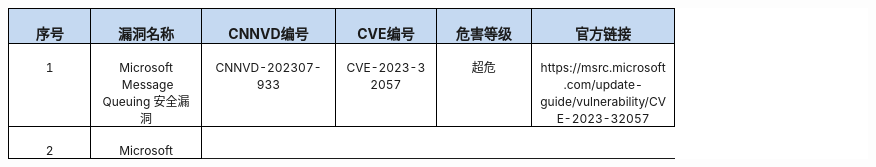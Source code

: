 <table><tbody><tr style="mso-yfti-irow:0;mso-yfti-firstrow:yes;"><td width="47" style="border-width: 1pt;border-style: solid;border-color: windowtext;background: rgb(197, 217, 241);padding: 0cm 5.4pt;"><p style="text-align:center;margin-bottom:0cm;margin-bottom:.0001pt;line-height:normal;"><span style="font-size: 14px;"><strong style="mso-bidi-font-weight:normal;">序号</strong><o:p></o:p></span></p></td><td width="75" style="border-top: 1pt solid windowtext;border-right: 1pt solid windowtext;border-bottom: 1pt solid windowtext;border-left: none;background: rgb(197, 217, 241);padding: 0cm 5.4pt;"><p style="text-align:center;margin-bottom:0cm;margin-bottom:.0001pt;line-height:normal;"><span style="font-size: 14px;"><strong style="mso-bidi-font-weight:normal;">漏洞名称</strong><o:p></o:p></span></p></td><td width="98" style="border-top: 1pt solid windowtext;border-right: 1pt solid windowtext;border-bottom: 1pt solid windowtext;border-left: none;background: rgb(197, 217, 241);padding: 0cm 5.4pt;"><p style="text-align:center;margin-bottom:0cm;margin-bottom:.0001pt;line-height:normal;"><span style="font-size: 14px;"><strong style="mso-bidi-font-weight:normal;">CNNVD编号</strong><o:p></o:p></span></p></td><td width="65" style="border-top: 1pt solid windowtext;border-right: 1pt solid windowtext;border-bottom: 1pt solid windowtext;border-left: none;background: rgb(197, 217, 241);padding: 0cm 5.4pt;"><p style="text-align:center;margin-bottom:0cm;margin-bottom:.0001pt;line-height:normal;"><span style="font-size: 14px;"><strong style="mso-bidi-font-weight:normal;">CVE编号</strong><o:p></o:p></span></p></td><td width="64" style="border-top: 1pt solid windowtext;border-right: 1pt solid windowtext;border-bottom: 1pt solid windowtext;border-left: none;background: rgb(197, 217, 241);padding: 0cm 5.4pt;"><p style="text-align:center;margin-bottom:0cm;margin-bottom:.0001pt;line-height:normal;"><span style="font-size: 14px;"><strong style="mso-bidi-font-weight:normal;">危害等级</strong><o:p></o:p></span></p></td><td width="108" style="border-top: 1pt solid windowtext;border-right: 1pt solid windowtext;border-bottom: 1pt solid windowtext;border-left: none;background: rgb(197, 217, 241);padding: 0cm 5.4pt;"><p style="text-align:center;margin-bottom:0cm;margin-bottom:.0001pt;line-height:normal;"><span style="font-size: 14px;"><strong style="mso-bidi-font-weight:normal;">官方链接</strong><o:p></o:p></span></p></td></tr><tr style="mso-yfti-irow:1;"><td width="67" style="border-right: 1pt solid windowtext;border-bottom: 1pt solid windowtext;border-left: 1pt solid windowtext;border-top: none;padding: 0cm 5.4pt;"><p style="text-align:center;margin-bottom:0cm;margin-bottom:.0001pt;line-height:normal;"><span lang="EN-US" style="font-size:9.0pt;">1<o:p></o:p></span></p></td><td width="95" style="border-top: none;border-left: none;border-bottom: 1pt solid windowtext;border-right: 1pt solid windowtext;padding: 0cm 5.4pt;"><p style="text-align:center;margin-bottom:0cm;margin-bottom:.0001pt;line-height:normal;"><span lang="EN-US" style="font-size:9.0pt;">Microsoft
  Message Queuing 安全漏洞<o:p></o:p></span></p></td><td width="119" style="border-top: none;border-left: none;border-bottom: 1pt solid windowtext;border-right: 1pt solid windowtext;padding: 0cm 5.4pt;"><p style="text-align:center;margin-bottom:0cm;margin-bottom:.0001pt;line-height:normal;"><span lang="EN-US" style="font-size:9.0pt;">CNNVD-202307-933<o:p></o:p></span></p></td><td width="85" style="border-top: none;border-left: none;border-bottom: 1pt solid windowtext;border-right: 1pt solid windowtext;padding: 0cm 5.4pt;word-break: break-all;"><p style="text-align:center;margin-bottom:0cm;margin-bottom:.0001pt;line-height:normal;"><span lang="EN-US" style="font-size:9.0pt;">CVE-2023-32057<o:p></o:p></span></p></td><td width="80" style="border-top: none;border-left: none;border-bottom: 1pt solid windowtext;border-right: 1pt solid windowtext;padding: 0cm 5.4pt;"><p style="text-align:center;margin-bottom:0cm;margin-bottom:.0001pt;line-height:normal;"><span lang="EN-US" style="font-size:9.0pt;">超危<o:p></o:p></span></p></td><td width="128" style="border-top: none;border-left: none;border-bottom: 1pt solid windowtext;border-right: 1pt solid windowtext;padding: 0cm 5.4pt;"><p style="text-align:center;margin-bottom:0cm;margin-bottom:.0001pt;line-height:normal;"><span lang="EN-US" style="font-size:9.0pt;">https://msrc.microsoft.com/update-guide/vulnerability/CVE-2023-32057<o:p></o:p></span></p></td></tr><tr style="mso-yfti-irow:2;"><td width="67" style="border-right: 1pt solid windowtext;border-bottom: 1pt solid windowtext;border-left: 1pt solid windowtext;border-top: none;padding: 0cm 5.4pt;"><p style="text-align:center;margin-bottom:0cm;margin-bottom:.0001pt;line-height:normal;"><span lang="EN-US" style="font-size:9.0pt;">2<o:p></o:p></span></p></td><td width="95" style="border-top: none;border-left: none;border-bottom: 1pt solid windowtext;border-right: 1pt solid windowtext;padding: 0cm 5.4pt;"><p style="text-align:center;margin-bottom:0cm;margin-bottom:.0001pt;line-height:normal;"><span lang="EN-US" style="font-size:9.0pt;">Microsoft